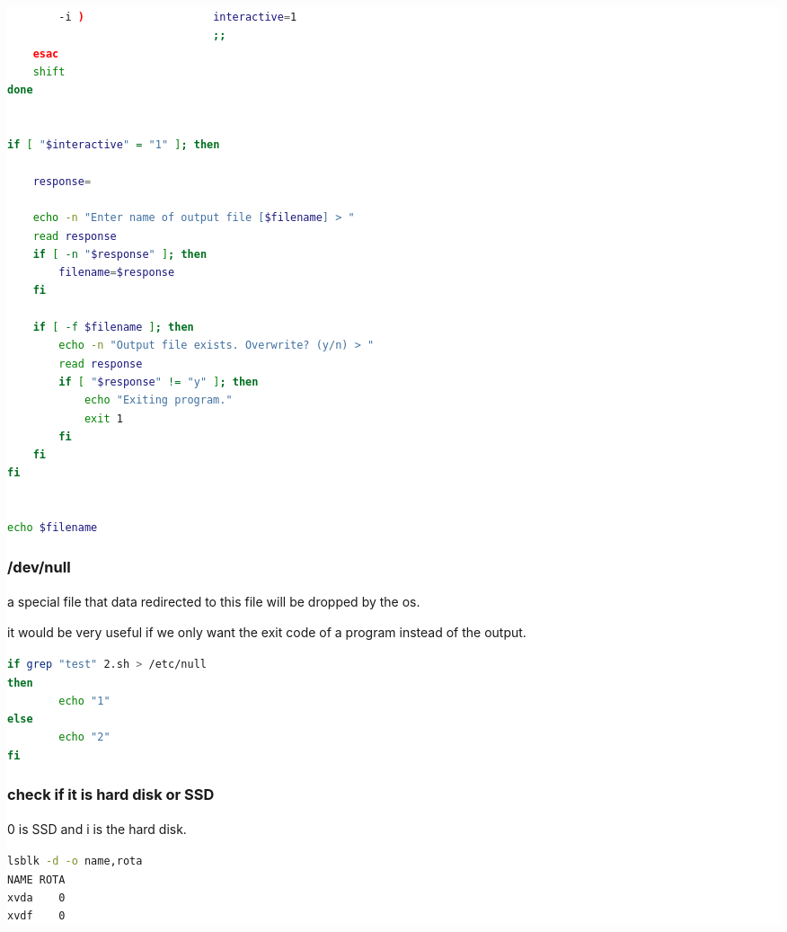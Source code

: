 ``` bash
        -i )                    interactive=1
                                ;;
    esac
    shift
done


if [ "$interactive" = "1" ]; then

    response=

    echo -n "Enter name of output file [$filename] > "
    read response
    if [ -n "$response" ]; then
        filename=$response
    fi

    if [ -f $filename ]; then
        echo -n "Output file exists. Overwrite? (y/n) > "
        read response
        if [ "$response" != "y" ]; then
            echo "Exiting program."
            exit 1
        fi
    fi
fi


echo $filename

```
### /dev/null

a special file that data redirected to this file will be dropped by the os.

it would be very useful if we only want the exit code of a program instead of the output.

``` bash 
if grep "test" 2.sh > /etc/null
then
        echo "1"
else
        echo "2"
fi

```

### check if it is hard disk or SSD
0 is SSD and i is the hard disk.

``` bash
lsblk -d -o name,rota
NAME ROTA
xvda    0
xvdf    0

```

